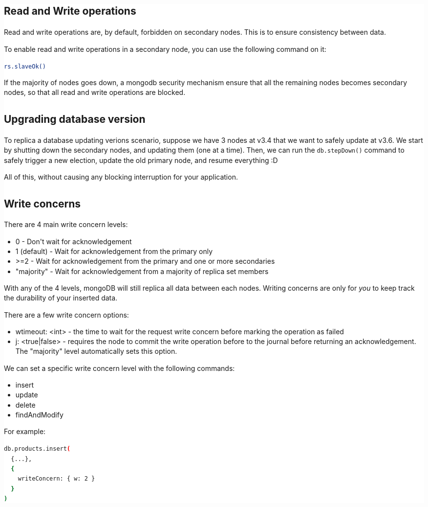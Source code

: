 ## Read and Write operations

Read and write operations are, by default, forbidden on secondary nodes. This is to ensure consistency between data.

To enable read and write operations in a secondary node, you can use the following command on it:

```bash
rs.slaveOk()
```

If the majority of nodes goes down, a mongodb security mechanism ensure that all the remaining nodes becomes secondary nodes, so that all read and write operations are blocked.

## Upgrading database version

To replica a database updating verions scenario, suppose we have 3 nodes at v3.4 that we want to safely update at v3.6.
We start by shutting down the secondary nodes, and updating them (one at a time). Then, we can run the `db.stepDown()` command to safely trigger a new election, update the old primary node, and resume everything :D

All of this, without causing any blocking interruption for your application.

## Write concerns

There are 4 main write concern levels:

* 0 - Don't wait for acknowledgement
* 1 (default) - Wait for acknowledgement from the primary only
* \>=2 - Wait for acknowledgement from the primary and one or more secondaries
* "majority" - Wait for acknowledgement from a majority of replica set members

With any of the 4 levels, mongoDB will still replica all data between each nodes. Writing concerns are only for _you_ to keep track the durability of your inserted data.

There are a few write concern options:

* wtimeout: \<int> - the time to wait for the request write concern before marking the operation as failed
* j: \<true|false> - requires the node to commit the write operation before to the journal before returning an acknowledgement. The "majority" level automatically sets this option.

We can set a specific write concern level with the following commands:

* insert
* update
* delete
* findAndModify

For example:

```bash
db.products.insert(
  {...},
  {
    writeConcern: { w: 2 }
  }
)
```
